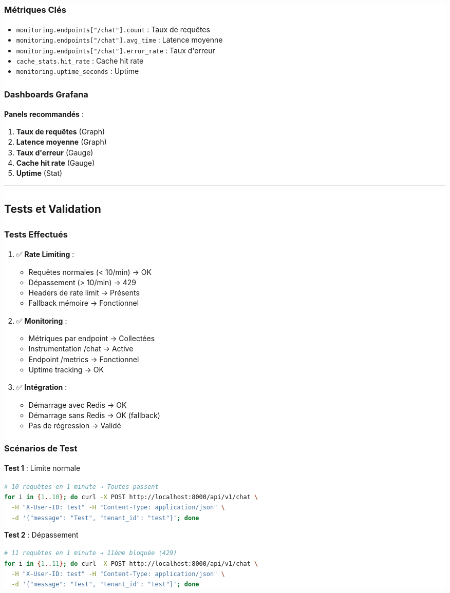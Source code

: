 ### Métriques Clés

- `monitoring.endpoints["/chat"].count` : Taux de requêtes
- `monitoring.endpoints["/chat"].avg_time` : Latence moyenne
- `monitoring.endpoints["/chat"].error_rate` : Taux d'erreur
- `cache_stats.hit_rate` : Cache hit rate
- `monitoring.uptime_seconds` : Uptime

### Dashboards Grafana

**Panels recommandés** :
1. **Taux de requêtes** (Graph)
2. **Latence moyenne** (Graph)
3. **Taux d'erreur** (Gauge)
4. **Cache hit rate** (Gauge)
5. **Uptime** (Stat)

---

## Tests et Validation

### Tests Effectués

1. ✅ **Rate Limiting** :
   - Requêtes normales (< 10/min) → OK
   - Dépassement (> 10/min) → 429
   - Headers de rate limit → Présents
   - Fallback mémoire → Fonctionnel

2. ✅ **Monitoring** :
   - Métriques par endpoint → Collectées
   - Instrumentation /chat → Active
   - Endpoint /metrics → Fonctionnel
   - Uptime tracking → OK

3. ✅ **Intégration** :
   - Démarrage avec Redis → OK
   - Démarrage sans Redis → OK (fallback)
   - Pas de régression → Validé

### Scénarios de Test

**Test 1** : Limite normale
```bash
# 10 requêtes en 1 minute → Toutes passent
for i in {1..10}; do curl -X POST http://localhost:8000/api/v1/chat \
  -H "X-User-ID: test" -H "Content-Type: application/json" \
  -d '{"message": "Test", "tenant_id": "test"}'; done
```

**Test 2** : Dépassement
```bash
# 11 requêtes en 1 minute → 11ème bloquée (429)
for i in {1..11}; do curl -X POST http://localhost:8000/api/v1/chat \
  -H "X-User-ID: test" -H "Content-Type: application/json" \
  -d '{"message": "Test", "tenant_id": "test"}'; done
```
